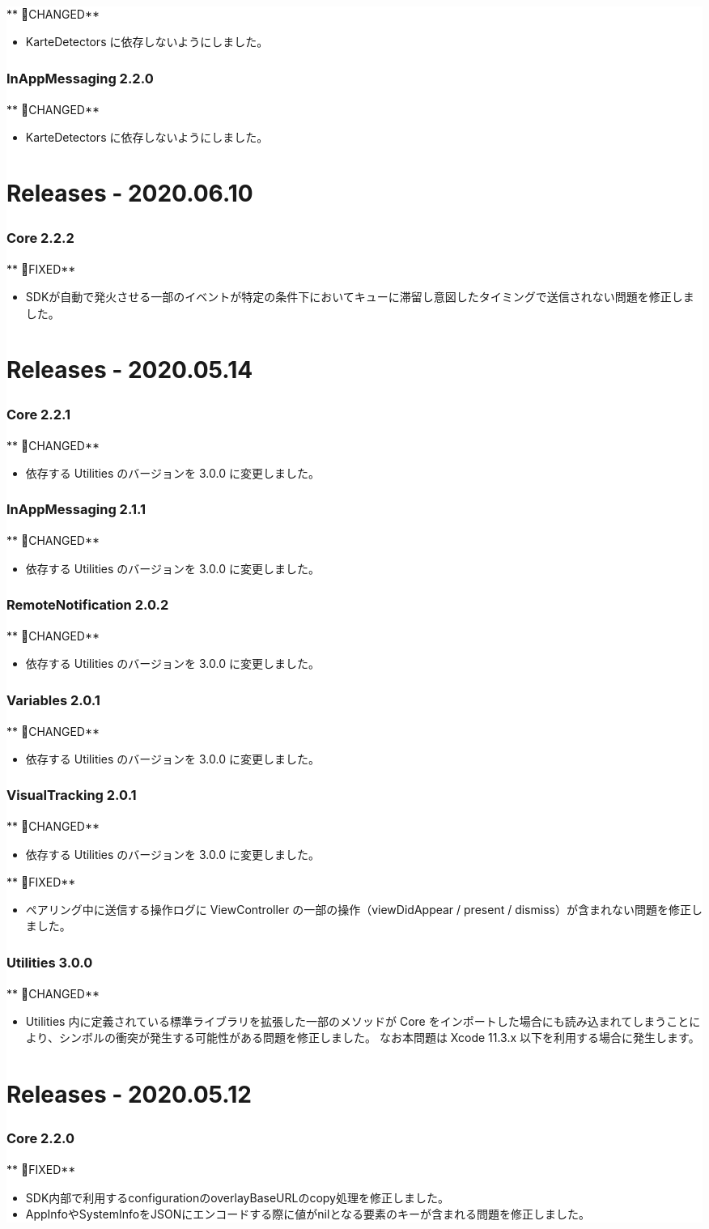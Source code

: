 ** 🔨CHANGED**
- KarteDetectors に依存しないようにしました。

### InAppMessaging 2.2.0
** 🔨CHANGED**
- KarteDetectors に依存しないようにしました。

# Releases - 2020.06.10
### Core 2.2.2
** 💊FIXED** 
- SDKが自動で発火させる一部のイベントが特定の条件下においてキューに滞留し意図したタイミングで送信されない問題を修正しました。

# Releases - 2020.05.14
### Core 2.2.1
** 🔨CHANGED**
- 依存する Utilities のバージョンを 3.0.0 に変更しました。

### InAppMessaging 2.1.1
** 🔨CHANGED**
- 依存する Utilities のバージョンを 3.0.0 に変更しました。

### RemoteNotification 2.0.2
** 🔨CHANGED**
- 依存する Utilities のバージョンを 3.0.0 に変更しました。

### Variables 2.0.1
** 🔨CHANGED**
- 依存する Utilities のバージョンを 3.0.0 に変更しました。

### VisualTracking 2.0.1
** 🔨CHANGED**
- 依存する Utilities のバージョンを 3.0.0 に変更しました。

** 💊FIXED** 
- ペアリング中に送信する操作ログに ViewController の一部の操作（viewDidAppear / present / dismiss）が含まれない問題を修正しました。

### Utilities 3.0.0
** 🔨CHANGED**
- Utilities 内に定義されている標準ライブラリを拡張した一部のメソッドが Core をインポートした場合にも読み込まれてしまうことにより、シンボルの衝突が発生する可能性がある問題を修正しました。
  なお本問題は Xcode 11.3.x 以下を利用する場合に発生します。

# Releases - 2020.05.12
### Core 2.2.0
** 💊FIXED**
- SDK内部で利用するconfigurationのoverlayBaseURLのcopy処理を修正しました。
- AppInfoやSystemInfoをJSONにエンコードする際に値がnilとなる要素のキーが含まれる問題を修正しました。
